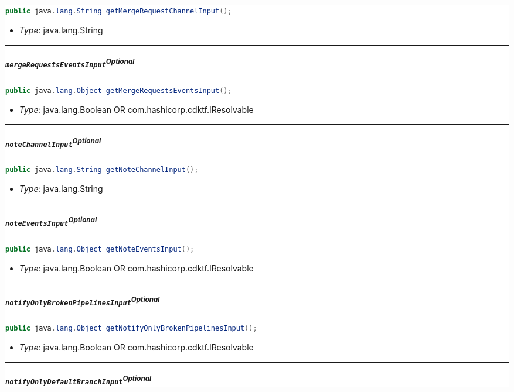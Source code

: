 ```java
public java.lang.String getMergeRequestChannelInput();
```

- *Type:* java.lang.String

---

##### `mergeRequestsEventsInput`<sup>Optional</sup> <a name="mergeRequestsEventsInput" id="@cdktf/provider-gitlab.integrationSlack.IntegrationSlack.property.mergeRequestsEventsInput"></a>

```java
public java.lang.Object getMergeRequestsEventsInput();
```

- *Type:* java.lang.Boolean OR com.hashicorp.cdktf.IResolvable

---

##### `noteChannelInput`<sup>Optional</sup> <a name="noteChannelInput" id="@cdktf/provider-gitlab.integrationSlack.IntegrationSlack.property.noteChannelInput"></a>

```java
public java.lang.String getNoteChannelInput();
```

- *Type:* java.lang.String

---

##### `noteEventsInput`<sup>Optional</sup> <a name="noteEventsInput" id="@cdktf/provider-gitlab.integrationSlack.IntegrationSlack.property.noteEventsInput"></a>

```java
public java.lang.Object getNoteEventsInput();
```

- *Type:* java.lang.Boolean OR com.hashicorp.cdktf.IResolvable

---

##### `notifyOnlyBrokenPipelinesInput`<sup>Optional</sup> <a name="notifyOnlyBrokenPipelinesInput" id="@cdktf/provider-gitlab.integrationSlack.IntegrationSlack.property.notifyOnlyBrokenPipelinesInput"></a>

```java
public java.lang.Object getNotifyOnlyBrokenPipelinesInput();
```

- *Type:* java.lang.Boolean OR com.hashicorp.cdktf.IResolvable

---

##### `notifyOnlyDefaultBranchInput`<sup>Optional</sup> <a name="notifyOnlyDefaultBranchInput" id="@cdktf/provider-gitlab.integrationSlack.IntegrationSlack.property.notifyOnlyDefaultBranchInput"></a>
